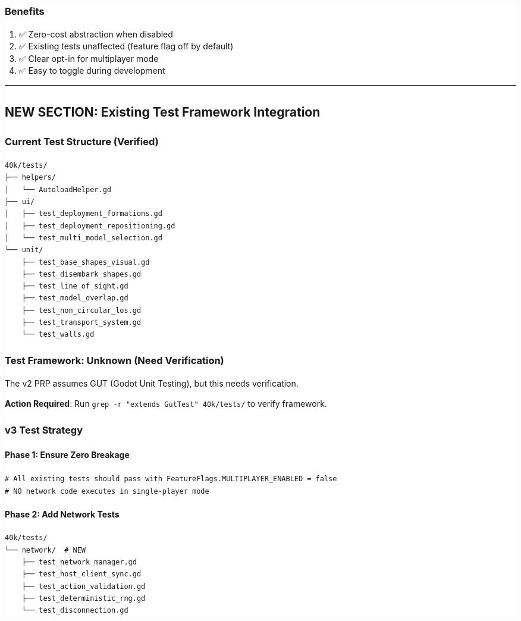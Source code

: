 ### Benefits
1. ✅ Zero-cost abstraction when disabled
2. ✅ Existing tests unaffected (feature flag off by default)
3. ✅ Clear opt-in for multiplayer mode
4. ✅ Easy to toggle during development

---

## NEW SECTION: Existing Test Framework Integration

### Current Test Structure (Verified)
```
40k/tests/
├── helpers/
│   └── AutoloadHelper.gd
├── ui/
│   ├── test_deployment_formations.gd
│   ├── test_deployment_repositioning.gd
│   └── test_multi_model_selection.gd
└── unit/
    ├── test_base_shapes_visual.gd
    ├── test_disembark_shapes.gd
    ├── test_line_of_sight.gd
    ├── test_model_overlap.gd
    ├── test_non_circular_los.gd
    ├── test_transport_system.gd
    └── test_walls.gd
```

### Test Framework: Unknown (Need Verification)
The v2 PRP assumes GUT (Godot Unit Testing), but this needs verification.

**Action Required**: Run `grep -r "extends GutTest" 40k/tests/` to verify framework.

### v3 Test Strategy

#### Phase 1: Ensure Zero Breakage
```gdscript
# All existing tests should pass with FeatureFlags.MULTIPLAYER_ENABLED = false
# NO network code executes in single-player mode
```

#### Phase 2: Add Network Tests
```
40k/tests/
└── network/  # NEW
    ├── test_network_manager.gd
    ├── test_host_client_sync.gd
    ├── test_action_validation.gd
    ├── test_deterministic_rng.gd
    └── test_disconnection.gd
```
